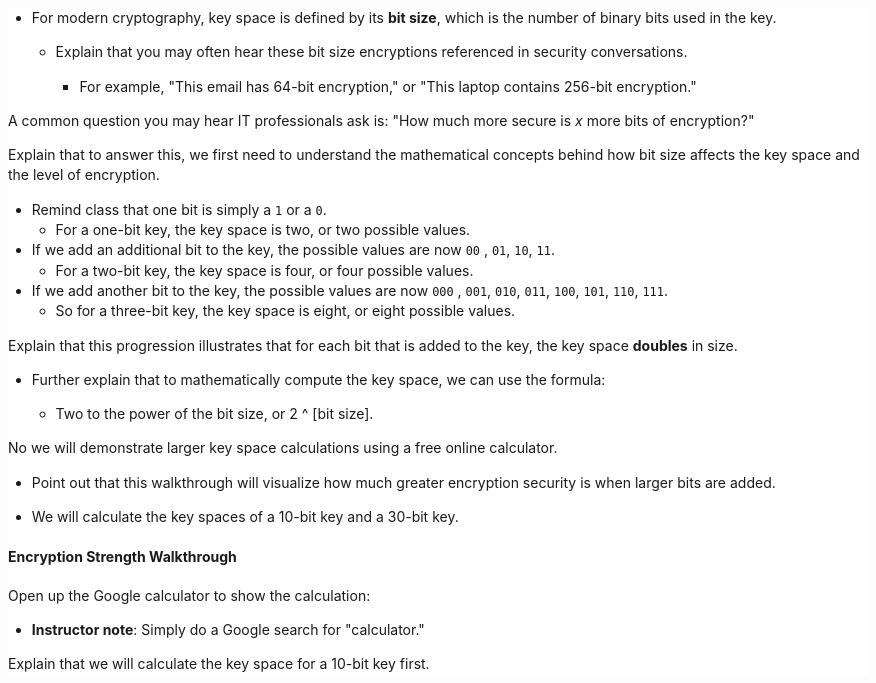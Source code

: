 
  - For modern cryptography, key space is defined by its **bit size**, which is the number of binary bits used in the key.

    - Explain that you may often hear these bit size encryptions referenced in security conversations.

      - For example, "This email has 64-bit encryption," or "This laptop contains 256-bit encryption."

A common question you may hear IT professionals ask is: "How much more secure is _x_ more bits of encryption?"

Explain that to answer this, we first need to understand the mathematical concepts behind how bit size affects the key space and the level of encryption.

  - Remind class that one bit is simply a `1` or a `0`.
    - For a one-bit key, the key space is two, or two possible values.
  - If we add an additional bit to the key, the possible values are now `00` , `01`, `10`, `11`.
    - For a two-bit key, the key space is four, or four possible values.
  - If we add another bit to the key, the possible values are now `000` , `001`, `010`, `011`, `100`, `101`, `110`, `111`.
    - So for a three-bit key, the key space is eight, or eight possible values.

Explain that this progression illustrates that for each bit that is added to the key, the key space **doubles** in size.

 - Further explain that to mathematically compute the key space, we can use the formula:

    - Two to the power of the bit size, or  2 ^ [bit size].

No we will demonstrate larger key space calculations using a free online calculator.

- Point out that this walkthrough will visualize how much greater encryption security is when larger bits are added.

- We will calculate the key spaces of a 10-bit key and a 30-bit key.    


#### Encryption Strength Walkthrough

Open up the Google calculator to show the calculation:

  - **Instructor note**: Simply do a Google search for "calculator."

Explain that we will calculate the key space for a 10-bit key first.
